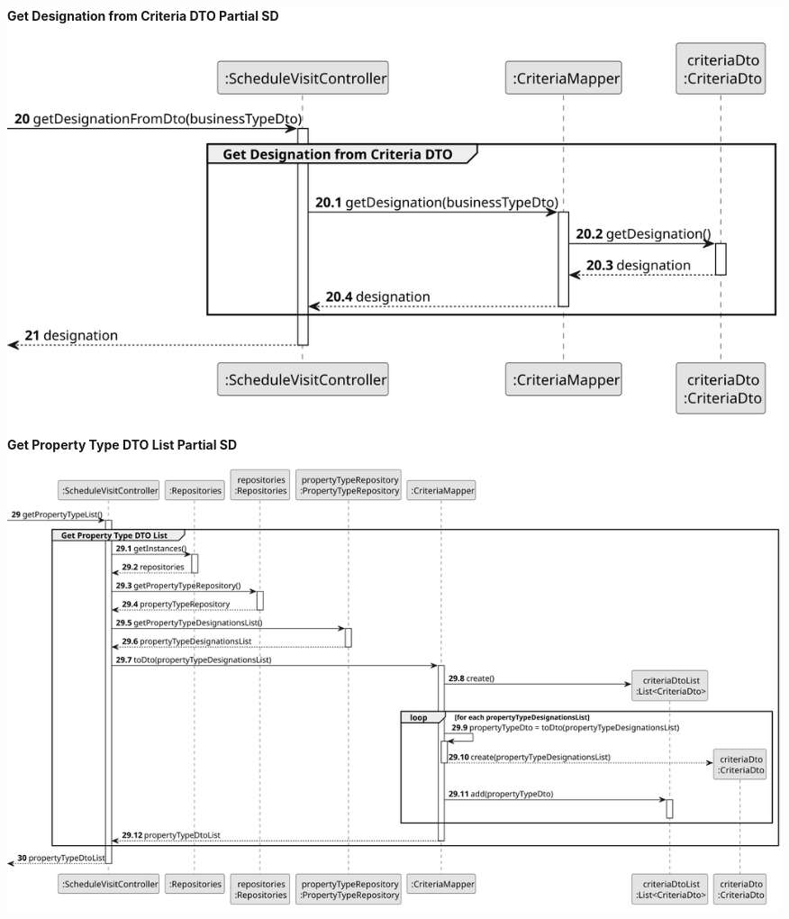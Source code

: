 **Get Designation from Criteria DTO Partial SD**

![Sequence Diagram - Partial - Get Designation from Criteria DTO](svg/us009-sequence-diagram-partial-get-designation-from-criteria-dto.svg)

**Get Property Type DTO List Partial SD**

![Sequence Diagram - Partial - Get Property Type DTO List](svg/us009-sequence-diagram-partial-get-property-type-dto-list.svg)
